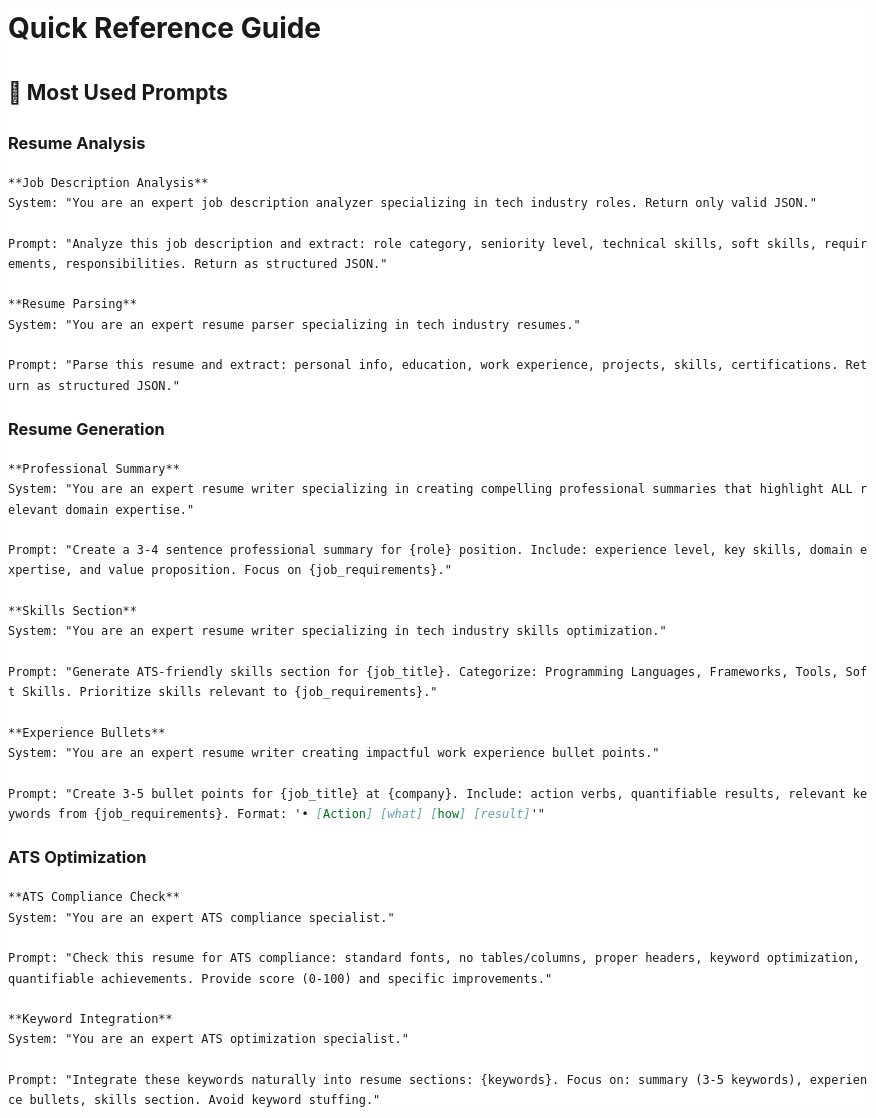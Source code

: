 # Quick Reference Guide

## 🚀 Most Used Prompts

### Resume Analysis
```markdown
**Job Description Analysis**
System: "You are an expert job description analyzer specializing in tech industry roles. Return only valid JSON."

Prompt: "Analyze this job description and extract: role category, seniority level, technical skills, soft skills, requirements, responsibilities. Return as structured JSON."

**Resume Parsing**
System: "You are an expert resume parser specializing in tech industry resumes."

Prompt: "Parse this resume and extract: personal info, education, work experience, projects, skills, certifications. Return as structured JSON."
```

### Resume Generation
```markdown
**Professional Summary**
System: "You are an expert resume writer specializing in creating compelling professional summaries that highlight ALL relevant domain expertise."

Prompt: "Create a 3-4 sentence professional summary for {role} position. Include: experience level, key skills, domain expertise, and value proposition. Focus on {job_requirements}."

**Skills Section**
System: "You are an expert resume writer specializing in tech industry skills optimization."

Prompt: "Generate ATS-friendly skills section for {job_title}. Categorize: Programming Languages, Frameworks, Tools, Soft Skills. Prioritize skills relevant to {job_requirements}."

**Experience Bullets**
System: "You are an expert resume writer creating impactful work experience bullet points."

Prompt: "Create 3-5 bullet points for {job_title} at {company}. Include: action verbs, quantifiable results, relevant keywords from {job_requirements}. Format: '• [Action] [what] [how] [result]'"
```

### ATS Optimization
```markdown
**ATS Compliance Check**
System: "You are an expert ATS compliance specialist."

Prompt: "Check this resume for ATS compliance: standard fonts, no tables/columns, proper headers, keyword optimization, quantifiable achievements. Provide score (0-100) and specific improvements."

**Keyword Integration**
System: "You are an expert ATS optimization specialist."

Prompt: "Integrate these keywords naturally into resume sections: {keywords}. Focus on: summary (3-5 keywords), experience bullets, skills section. Avoid keyword stuffing."
```
